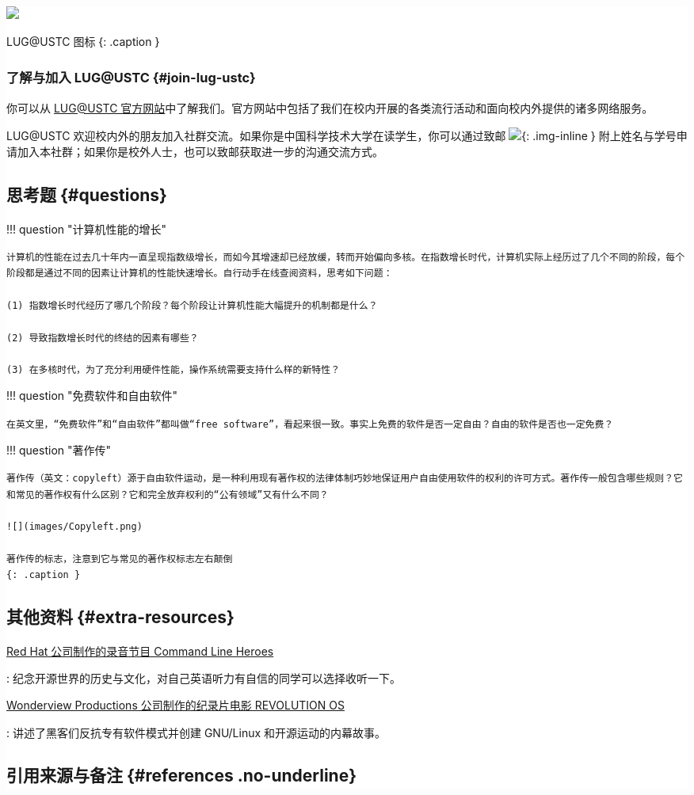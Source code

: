 ![](images/LUG@USTC-Logo.png)

LUG@USTC 图标
{: .caption }

### 了解与加入 LUG@USTC {#join-lug-ustc}

你可以从 [LUG@USTC 官方网站](https://lug.ustc.edu.cn/wiki/)中了解我们。官方网站中包括了我们在校内开展的各类流行活动和面向校内外提供的诸多网络服务。

LUG@USTC 欢迎校内外的朋友加入社群交流。如果你是中国科学技术大学在读学生，你可以通过致邮 ![](https://lug.ustc.edu.cn/static/email.png){: .img-inline } 附上姓名与学号申请加入本社群；如果你是校外人士，也可以致邮获取进一步的沟通交流方式。

## 思考题 {#questions}

!!! question "计算机性能的增长"

    计算机的性能在过去几十年内一直呈现指数级增长，而如今其增速却已经放缓，转而开始偏向多核。在指数增长时代，计算机实际上经历过了几个不同的阶段，每个阶段都是通过不同的因素让计算机的性能快速增长。自行动手在线查阅资料，思考如下问题：

    (1) 指数增长时代经历了哪几个阶段？每个阶段让计算机性能大幅提升的机制都是什么？

    (2) 导致指数增长时代的终结的因素有哪些？

    (3) 在多核时代，为了充分利用硬件性能，操作系统需要支持什么样的新特性？

!!! question "免费软件和自由软件"

    在英文里，“免费软件”和“自由软件”都叫做“free software”，看起来很一致。事实上免费的软件是否一定自由？自由的软件是否也一定免费？

!!! question "著作传"

    著作传（英文：copyleft）源于自由软件运动，是一种利用现有著作权的法律体制巧妙地保证用户自由使用软件的权利的许可方式。著作传一般包含哪些规则？它和常见的著作权有什么区别？它和完全放弃权利的“公有领域”又有什么不同？

    ![](images/Copyleft.png)

    著作传的标志，注意到它与常见的著作权标志左右颠倒
    {: .caption }

## 其他资料 {#extra-resources}

[Red Hat 公司制作的录音节目 Command Line Heroes](https://www.redhat.com/en/command-line-heroes)

: 纪念开源世界的历史与文化，对自己英语听力有自信的同学可以选择收听一下。

[Wonderview Productions 公司制作的纪录片电影 REVOLUTION OS](http://revolution-os.com/)

: 讲述了黑客们反抗专有软件模式并创建 GNU/Linux 和开源运动的内幕故事。

## 引用来源与备注 {#references .no-underline}

[^1]: 数据来自中国互联网信息中心[第 54 次 《中国互联网络发展状况统计报告》（全文）](https://www.cnnic.cn/NMediaFile/2024/0911/MAIN1726017626560DHICKVFSM6.pdf)。
[^2]: 信息来自维基百科条目：[操作系统](https://zh.wikipedia.org/wiki/%E6%93%8D%E4%BD%9C%E7%B3%BB%E7%BB%9F)。
[^3]: 尽管有许多说法称 Ubuntu LTS 有十年的支持，但是后五年实际上是 Extended Security Maintenance (ESM) 阶段，需要付费的 Ubuntu Advantage 订阅，或者最多 3 台设备的个人免费订阅。ESM 的安全更新仓库与主仓库也是独立的，需要登录后才能访问。
[^4]: 数据来自 Ubuntu 介绍：[The Ubuntu lifecycle and release cadence](https://ubuntu.com/about/release-cycle)。
